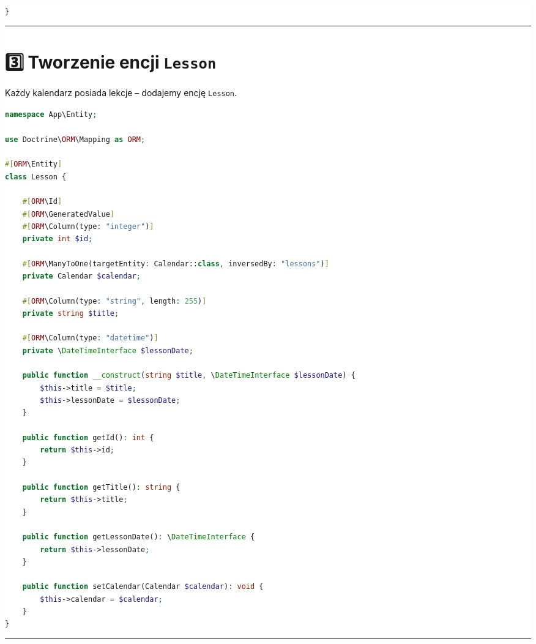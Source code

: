 ```php
}
```

---

# 3️⃣ Tworzenie encji `Lesson`

Każdy kalendarz posiada lekcje – dodajemy encję `Lesson`.

```php
namespace App\Entity;

use Doctrine\ORM\Mapping as ORM;

#[ORM\Entity]
class Lesson {

    #[ORM\Id]
    #[ORM\GeneratedValue]
    #[ORM\Column(type: "integer")]
    private int $id;

    #[ORM\ManyToOne(targetEntity: Calendar::class, inversedBy: "lessons")]
    private Calendar $calendar;

    #[ORM\Column(type: "string", length: 255)]
    private string $title;

    #[ORM\Column(type: "datetime")]
    private \DateTimeInterface $lessonDate;

    public function __construct(string $title, \DateTimeInterface $lessonDate) {
        $this->title = $title;
        $this->lessonDate = $lessonDate;
    }

    public function getId(): int {
        return $this->id;
    }

    public function getTitle(): string {
        return $this->title;
    }

    public function getLessonDate(): \DateTimeInterface {
        return $this->lessonDate;
    }

    public function setCalendar(Calendar $calendar): void {
        $this->calendar = $calendar;
    }
}
```

---